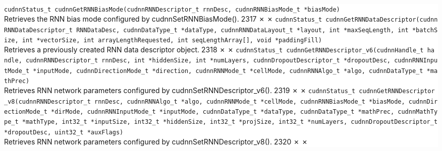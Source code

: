 <tr>
<td colspan=3>
<code>cudnnStatus_t cudnnGetRNNBiasMode(cudnnRNNDescriptor_t rnnDesc, cudnnRNNBiasMode_t *biasMode)</code><br>
Retrieves the RNN bias mode configured by cudnnSetRNNBiasMode().
</td>
</tr>
<tr>
<td>2317</td>
<td>✗</td>
<td>✗</td>
</tr>

<tr>
<td colspan=3>
<code>cudnnStatus_t cudnnGetRNNDataDescriptor(cudnnRNNDataDescriptor_t RNNDataDesc, cudnnDataType_t *dataType, cudnnRNNDataLayout_t *layout, int *maxSeqLength, int *batchSize, int *vectorSize, int arrayLengthRequested, int seqLengthArray[], void *paddingFill)</code><br>
Retrieves a previously created RNN data descriptor object.
</td>
</tr>
<tr>
<td>2318</td>
<td>✗</td>
<td>✗</td>
</tr>

<tr>
<td colspan=3>
<code>cudnnStatus_t cudnnGetRNNDescriptor_v6(cudnnHandle_t handle, cudnnRNNDescriptor_t rnnDesc, int *hiddenSize, int *numLayers, cudnnDropoutDescriptor_t *dropoutDesc, cudnnRNNInputMode_t *inputMode, cudnnDirectionMode_t *direction, cudnnRNNMode_t *cellMode, cudnnRNNAlgo_t *algo, cudnnDataType_t *mathPrec)</code><br>
Retrieves RNN network parameters configured by cudnnSetRNNDescriptor_v6().
</td>
</tr>
<tr>
<td>2319</td>
<td>✗</td>
<td>✗</td>
</tr>

<tr>
<td colspan=3>
<code>cudnnStatus_t cudnnGetRNNDescriptor_v8(cudnnRNNDescriptor_t rnnDesc, cudnnRNNAlgo_t *algo, cudnnRNNMode_t *cellMode, cudnnRNNBiasMode_t *biasMode, cudnnDirectionMode_t *dirMode, cudnnRNNInputMode_t *inputMode, cudnnDataType_t *dataType, cudnnDataType_t *mathPrec, cudnnMathType_t *mathType, int32_t *inputSize, int32_t *hiddenSize, int32_t *projSize, int32_t *numLayers, cudnnDropoutDescriptor_t *dropoutDesc, uint32_t *auxFlags)</code><br>
Retrieves RNN network parameters configured by cudnnSetRNNDescriptor_v8().
</td>
</tr>
<tr>
<td>2320</td>
<td>✗</td>
<td>✗</td>
</tr>
